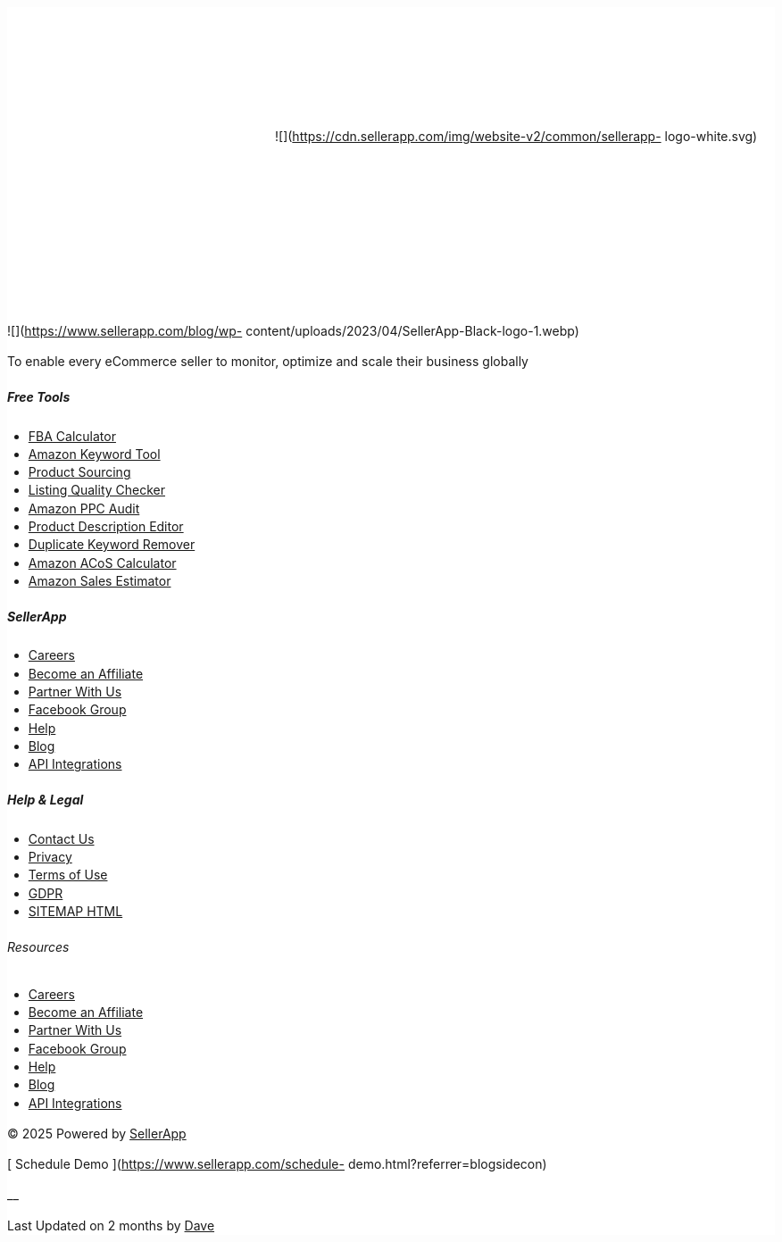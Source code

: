 ![](data:image/svg+xml,%3Csvg%20xmlns='http://www.w3.org/2000/svg'%20viewBox='0%200%200%200'%3E%3C/svg%3E)![](https://cdn.sellerapp.com/img/website-v2/common/sellerapp-
logo-white.svg)
![](data:image/svg+xml,%3Csvg%20xmlns='http://www.w3.org/2000/svg'%20viewBox='0%200%20300%2067'%3E%3C/svg%3E)![](https://www.sellerapp.com/blog/wp-
content/uploads/2023/04/SellerApp-Black-logo-1.webp)

To enable every eCommerce seller to monitor, optimize and scale their business
globally

##### Free Tools

  * [FBA Calculator](https://www.sellerapp.com/amazon-fba-calculator.html)
  * [Amazon Keyword Tool](https://www.sellerapp.com/amazon-keyword-search.html)
  * [Product Sourcing](https://www.sellerapp.com/product-sourcing.html)
  * [Listing Quality Checker](https://www.sellerapp.com/amazon-listing-quality-check.html)
  * [Amazon PPC Audit](https://www.sellerapp.com/amazon-ppc-audit-tool.html)
  * [Product Description Editor](https://www.sellerapp.com/amazon-product-description-editor.html)
  * [Duplicate Keyword Remover](https://www.sellerapp.com/amazon-duplicate-keyword-remover.html)
  * [Amazon ACoS Calculator](https://www.sellerapp.com/acos-amazon-ppc-tool.html)
  * [Amazon Sales Estimator](https://www.sellerapp.com/amazon-sales-estimator.html)

##### SellerApp

  * [Careers](https://www.sellerapp.com/career.html)
  * [Become an Affiliate](https://www.sellerapp.com/affiliates.html)
  * [Partner With Us](https://www.sellerapp.com/partners.html)
  * [Facebook Group](https://www.facebook.com/groups/423591284664675/)
  * [Help](https://www.sellerapp.com/help/)
  * [Blog](https://www.sellerapp.com/blog/)
  * [API Integrations](https://www.sellerapp.com/amazon-seller-api.html)

##### Help & Legal

  * [Contact Us](https://www.sellerapp.com/contact.html)
  * [Privacy](https://www.sellerapp.com/privacy.html)
  * [Terms of Use](https://www.sellerapp.com/terms-conditions.html)
  * [GDPR](https://www.sellerapp.com/gdpr.html)
  * [SITEMAP HTML](https://www.sellerapp.com/blog/html-sitemap/)

###### Resources

  * [Careers](https://www.sellerapp.com/career.html)
  * [Become an Affiliate](https://www.sellerapp.com/affiliates.html)
  * [Partner With Us](https://www.sellerapp.com/partners.html)
  * [Facebook Group](https://www.facebook.com/groups/423591284664675/)
  * [Help](https://www.sellerapp.com/help/)
  * [Blog](https://www.sellerapp.com/blog/)
  * [API Integrations](https://www.sellerapp.com/amazon-seller-api.html)

© 2025 Powered by [ SellerApp](https://www.sellerapp.com/)

[ Schedule Demo ](https://www.sellerapp.com/schedule-
demo.html?referrer=blogsidecon)

__

Last Updated on 2 months by [Dave](https://www.sellerapp.com)

